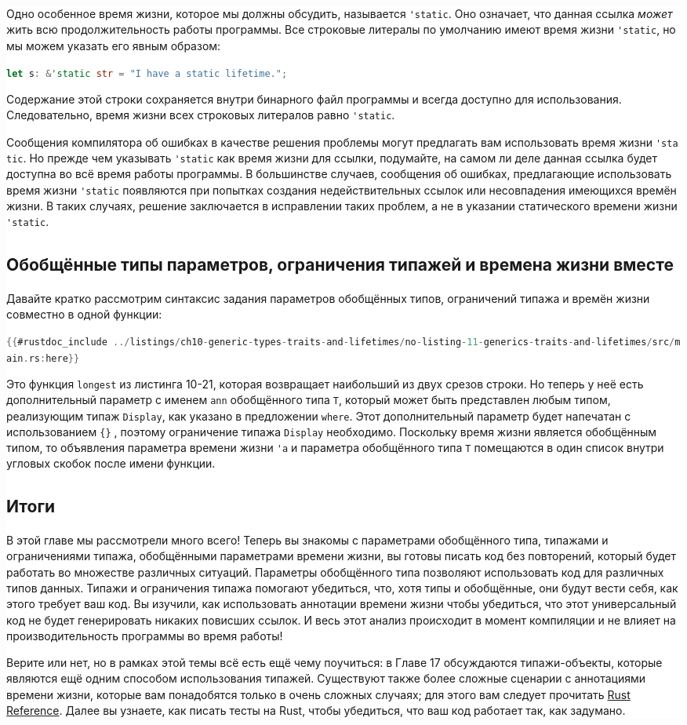 Одно особенное время жизни, которое мы должны обсудить, называется `'static`. Оно означает, что данная ссылка  *может* жить всю продолжительность работы программы. Все строковые литералы по умолчанию имеют время жизни `'static`, но мы можем указать его явным образом:

```rust
let s: &'static str = "I have a static lifetime.";
```

Содержание этой строки сохраняется внутри бинарного файл программы и всегда доступно для использования. Следовательно, время жизни всех строковых литералов равно `'static`.

Сообщения компилятора об ошибках в качестве решения проблемы могут предлагать вам использовать время жизни `'static`. Но прежде чем указывать `'static` как время жизни для ссылки, подумайте, на самом ли деле данная ссылка будет доступна во всё время работы программы. В большинстве случаев, сообщения об ошибках, предлагающие использовать время жизни `'static` появляются при попытках создания недействительных ссылок или несовпадения имеющихся времён жизни. В таких случаях, решение заключается в исправлении таких проблем, а не в указании статического времени жизни `'static`.

## Обобщённые типы параметров, ограничения типажей и времена жизни вместе

Давайте кратко рассмотрим синтаксис задания параметров обобщённых типов, ограничений типажа и времён жизни совместно в одной функции:

```rust
{{#rustdoc_include ../listings/ch10-generic-types-traits-and-lifetimes/no-listing-11-generics-traits-and-lifetimes/src/main.rs:here}}
```

Это функция `longest`  из листинга 10-21, которая возвращает наибольший из двух срезов строки. Но теперь у неё есть дополнительный параметр с именем `ann` обобщённого типа `T`, который может быть представлен любым типом, реализующим типаж `Display`, как указано в предложении `where`. Этот дополнительный параметр будет напечатан с использованием `{}` , поэтому ограничение типажа `Display` необходимо. Поскольку время жизни является обобщённым типом, то объявления параметра времени жизни `'a` и параметра обобщённого типа `T` помещаются в один список внутри угловых скобок после имени функции.

## Итоги

В этой главе мы рассмотрели много всего! Теперь вы знакомы с параметрами обобщённого типа, типажами и ограничениями типажа, обобщёнными параметрами времени жизни, вы готовы писать код без повторений, который будет работать во множестве различных ситуаций. Параметры обобщённого типа позволяют использовать код для различных типов данных. Типажи и ограничения типажа помогают убедиться, что, хотя типы и обобщённые, они будут вести себя, как этого требует ваш код. Вы изучили, как использовать аннотации времени жизни чтобы убедиться, что этот универсальный код не будет генерировать никаких повисших ссылок. И весь этот анализ происходит в момент компиляции и не влияет на производительность программы во время работы!

Верите или нет, но в рамках этой темы всё есть ещё чему поучиться: в Главе 17 обсуждаются типажи-объекты, которые являются ещё одним способом использования типажей. Существуют также более сложные сценарии с аннотациями времени жизни, которые вам понадобятся только в очень сложных случаях; для этого вам следует прочитать [Rust Reference]. Далее вы узнаете, как писать тесты на Rust, чтобы убедиться, что ваш код работает так, как задумано.


[Rust Reference]: ../reference/index.html